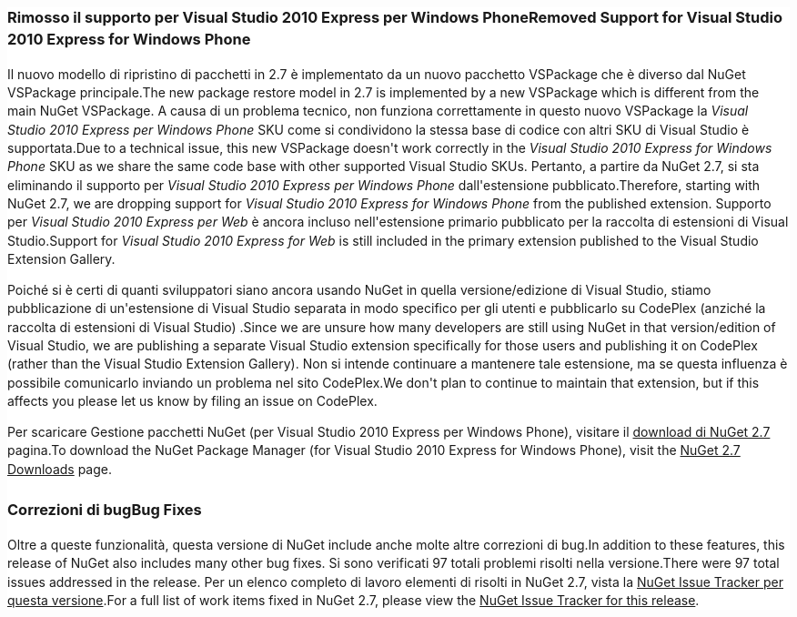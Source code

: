 ### <a name="removed-support-for-visual-studio-2010-express-for-windows-phone"></a><span data-ttu-id="6205e-234">Rimosso il supporto per Visual Studio 2010 Express per Windows Phone</span><span class="sxs-lookup"><span data-stu-id="6205e-234">Removed Support for Visual Studio 2010 Express for Windows Phone</span></span>

<span data-ttu-id="6205e-235">Il nuovo modello di ripristino di pacchetti in 2.7 è implementato da un nuovo pacchetto VSPackage che è diverso dal NuGet VSPackage principale.</span><span class="sxs-lookup"><span data-stu-id="6205e-235">The new package restore model in 2.7 is implemented by a new VSPackage which is different from the main NuGet VSPackage.</span></span> <span data-ttu-id="6205e-236">A causa di un problema tecnico, non funziona correttamente in questo nuovo VSPackage la *Visual Studio 2010 Express per Windows Phone* SKU come si condividono la stessa base di codice con altri SKU di Visual Studio è supportata.</span><span class="sxs-lookup"><span data-stu-id="6205e-236">Due to a technical issue, this new VSPackage doesn't work correctly in the *Visual Studio 2010 Express for Windows Phone* SKU as we share the same code base with other supported Visual Studio SKUs.</span></span> <span data-ttu-id="6205e-237">Pertanto, a partire da NuGet 2.7, si sta eliminando il supporto per *Visual Studio 2010 Express per Windows Phone* dall'estensione pubblicato.</span><span class="sxs-lookup"><span data-stu-id="6205e-237">Therefore, starting with NuGet 2.7, we are dropping support for *Visual Studio 2010 Express for Windows Phone* from the published extension.</span></span> <span data-ttu-id="6205e-238">Supporto per *Visual Studio 2010 Express per Web* è ancora incluso nell'estensione primario pubblicato per la raccolta di estensioni di Visual Studio.</span><span class="sxs-lookup"><span data-stu-id="6205e-238">Support for *Visual Studio 2010 Express for Web* is still included in the primary extension published to the Visual Studio Extension Gallery.</span></span>

<span data-ttu-id="6205e-239">Poiché si è certi di quanti sviluppatori siano ancora usando NuGet in quella versione/edizione di Visual Studio, stiamo pubblicazione di un'estensione di Visual Studio separata in modo specifico per gli utenti e pubblicarlo su CodePlex (anziché la raccolta di estensioni di Visual Studio) .</span><span class="sxs-lookup"><span data-stu-id="6205e-239">Since we are unsure how many developers are still using NuGet in that version/edition of Visual Studio, we are publishing a separate Visual Studio extension specifically for those users and publishing it on CodePlex (rather than the Visual Studio Extension Gallery).</span></span> <span data-ttu-id="6205e-240">Non si intende continuare a mantenere tale estensione, ma se questa influenza è possibile comunicarlo inviando un problema nel sito CodePlex.</span><span class="sxs-lookup"><span data-stu-id="6205e-240">We don't plan to continue to maintain that extension, but if this affects you please let us know by filing an issue on CodePlex.</span></span>

<span data-ttu-id="6205e-241">Per scaricare Gestione pacchetti NuGet (per Visual Studio 2010 Express per Windows Phone), visitare il [download di NuGet 2.7](https://nuget.codeplex.com/releases/view/107605) pagina.</span><span class="sxs-lookup"><span data-stu-id="6205e-241">To download the NuGet Package Manager (for Visual Studio 2010 Express for Windows Phone), visit the [NuGet 2.7 Downloads](https://nuget.codeplex.com/releases/view/107605) page.</span></span>

### <a name="bug-fixes"></a><span data-ttu-id="6205e-242">Correzioni di bug</span><span class="sxs-lookup"><span data-stu-id="6205e-242">Bug Fixes</span></span>

<span data-ttu-id="6205e-243">Oltre a queste funzionalità, questa versione di NuGet include anche molte altre correzioni di bug.</span><span class="sxs-lookup"><span data-stu-id="6205e-243">In addition to these features, this release of NuGet also includes many other bug fixes.</span></span> <span data-ttu-id="6205e-244">Si sono verificati 97 totali problemi risolti nella versione.</span><span class="sxs-lookup"><span data-stu-id="6205e-244">There were 97 total issues addressed in the release.</span></span> <span data-ttu-id="6205e-245">Per un elenco completo di lavoro elementi di risolti in NuGet 2.7, vista la [NuGet Issue Tracker per questa versione](https://nuget.codeplex.com/workitem/list/advanced?release=NuGet%202.7&status=all).</span><span class="sxs-lookup"><span data-stu-id="6205e-245">For a full list of work items fixed in NuGet 2.7, please view the [NuGet Issue Tracker for this release](https://nuget.codeplex.com/workitem/list/advanced?release=NuGet%202.7&status=all).</span></span>

